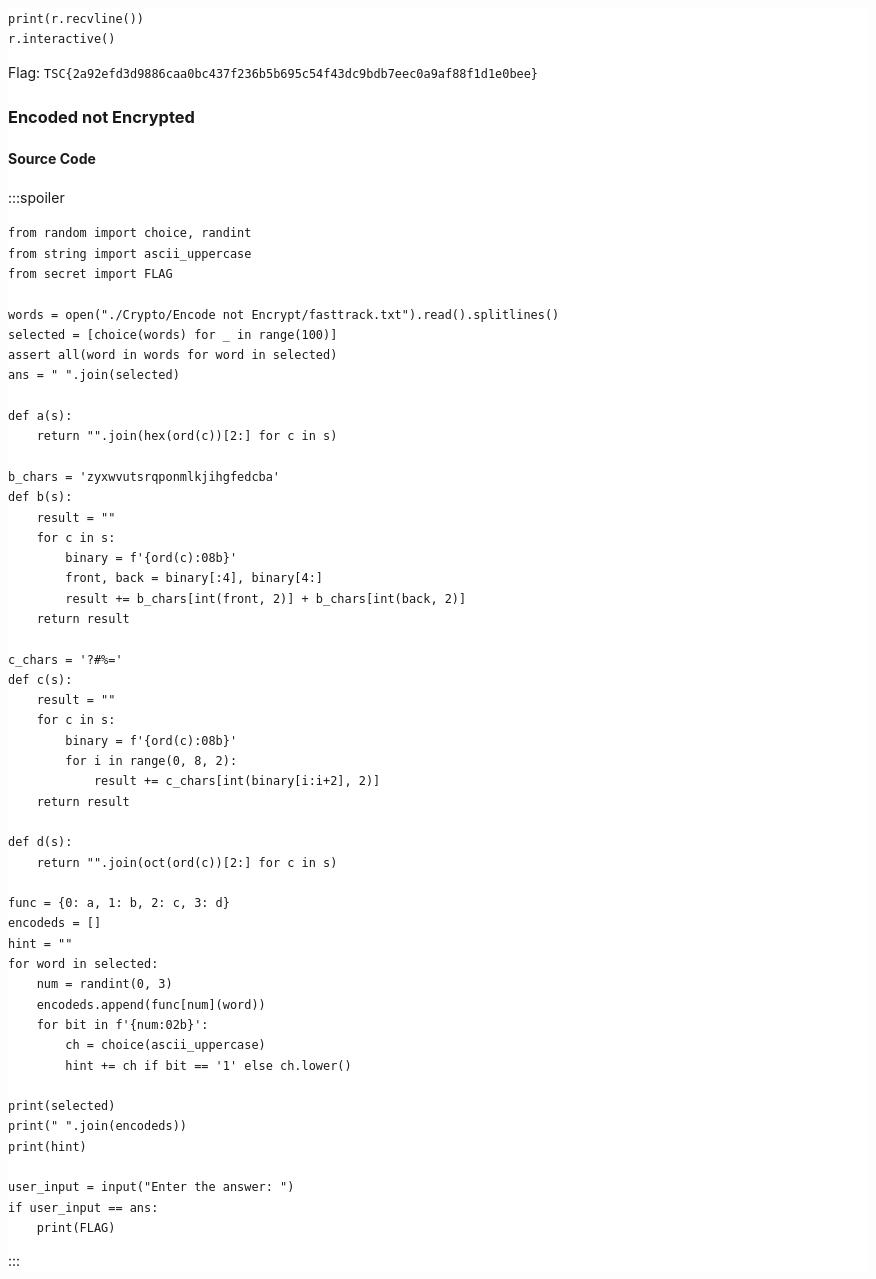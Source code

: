 ```pyton=
print(r.recvline())
r.interactive()
```

Flag: `TSC{2a92efd3d9886caa0bc437f236b5b695c54f43dc9bdb7eec0a9af88f1d1e0bee}`

### Encoded not Encrypted

#### Source Code
:::spoiler
```python=
from random import choice, randint
from string import ascii_uppercase
from secret import FLAG

words = open("./Crypto/Encode not Encrypt/fasttrack.txt").read().splitlines()
selected = [choice(words) for _ in range(100)]
assert all(word in words for word in selected)
ans = " ".join(selected)

def a(s):
    return "".join(hex(ord(c))[2:] for c in s)

b_chars = 'zyxwvutsrqponmlkjihgfedcba'
def b(s):
    result = ""
    for c in s:
        binary = f'{ord(c):08b}'
        front, back = binary[:4], binary[4:]
        result += b_chars[int(front, 2)] + b_chars[int(back, 2)]
    return result

c_chars = '?#%='
def c(s):
    result = ""
    for c in s:
        binary = f'{ord(c):08b}'
        for i in range(0, 8, 2):
            result += c_chars[int(binary[i:i+2], 2)]
    return result

def d(s):
    return "".join(oct(ord(c))[2:] for c in s)

func = {0: a, 1: b, 2: c, 3: d}
encodeds = []
hint = ""
for word in selected:
    num = randint(0, 3)
    encodeds.append(func[num](word))
    for bit in f'{num:02b}':
        ch = choice(ascii_uppercase)
        hint += ch if bit == '1' else ch.lower()

print(selected)
print(" ".join(encodeds))
print(hint)

user_input = input("Enter the answer: ")
if user_input == ans:
    print(FLAG)

```
:::